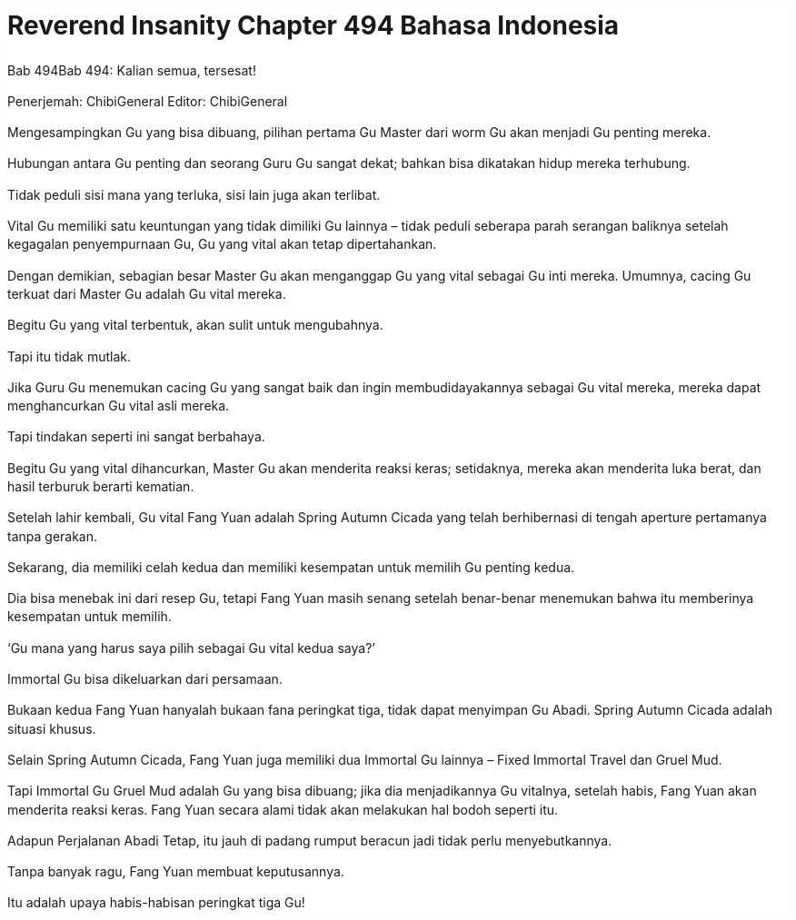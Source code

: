 # Reverend Insanity Chapter 494 Bahasa Indonesia

Bab 494Bab 494: Kalian semua, tersesat!

Penerjemah: ChibiGeneral Editor: ChibiGeneral

Mengesampingkan Gu yang bisa dibuang, pilihan pertama Gu Master dari worm Gu akan menjadi Gu penting mereka.

Hubungan antara Gu penting dan seorang Guru Gu sangat dekat; bahkan bisa dikatakan hidup mereka terhubung.

Tidak peduli sisi mana yang terluka, sisi lain juga akan terlibat.

Vital Gu memiliki satu keuntungan yang tidak dimiliki Gu lainnya – tidak peduli seberapa parah serangan baliknya setelah kegagalan penyempurnaan Gu, Gu yang vital akan tetap dipertahankan.

Dengan demikian, sebagian besar Master Gu akan menganggap Gu yang vital sebagai Gu inti mereka. Umumnya, cacing Gu terkuat dari Master Gu adalah Gu vital mereka.

Begitu Gu yang vital terbentuk, akan sulit untuk mengubahnya.

Tapi itu tidak mutlak.

Jika Guru Gu menemukan cacing Gu yang sangat baik dan ingin membudidayakannya sebagai Gu vital mereka, mereka dapat menghancurkan Gu vital asli mereka.

Tapi tindakan seperti ini sangat berbahaya.

Begitu Gu yang vital dihancurkan, Master Gu akan menderita reaksi keras; setidaknya, mereka akan menderita luka berat, dan hasil terburuk berarti kematian.

Setelah lahir kembali, Gu vital Fang Yuan adalah Spring Autumn Cicada yang telah berhibernasi di tengah aperture pertamanya tanpa gerakan.

Sekarang, dia memiliki celah kedua dan memiliki kesempatan untuk memilih Gu penting kedua.

Dia bisa menebak ini dari resep Gu, tetapi Fang Yuan masih senang setelah benar-benar menemukan bahwa itu memberinya kesempatan untuk memilih.

‘Gu mana yang harus saya pilih sebagai Gu vital kedua saya?’

Immortal Gu bisa dikeluarkan dari persamaan.

Bukaan kedua Fang Yuan hanyalah bukaan fana peringkat tiga, tidak dapat menyimpan Gu Abadi. Spring Autumn Cicada adalah situasi khusus.

Selain Spring Autumn Cicada, Fang Yuan juga memiliki dua Immortal Gu lainnya – Fixed Immortal Travel dan Gruel Mud.

Tapi Immortal Gu Gruel Mud adalah Gu yang bisa dibuang; jika dia menjadikannya Gu vitalnya, setelah habis, Fang Yuan akan menderita reaksi keras. Fang Yuan secara alami tidak akan melakukan hal bodoh seperti itu.

Adapun Perjalanan Abadi Tetap, itu jauh di padang rumput beracun jadi tidak perlu menyebutkannya.

Tanpa banyak ragu, Fang Yuan membuat keputusannya.

Itu adalah upaya habis-habisan peringkat tiga Gu!
